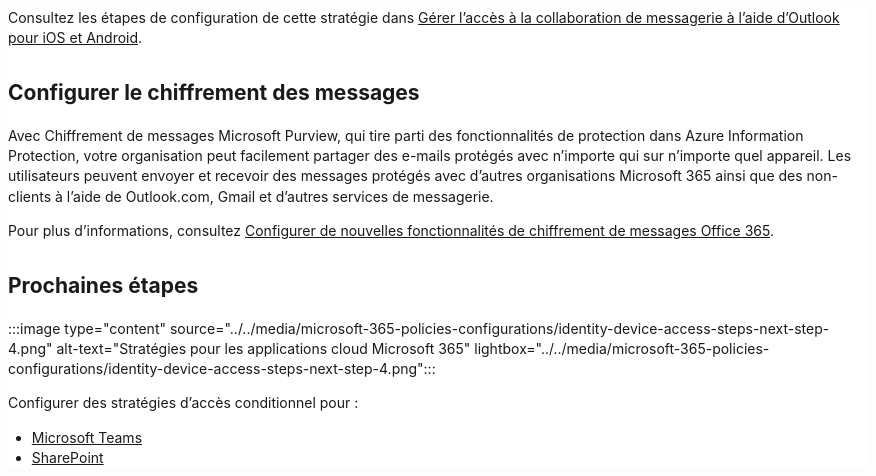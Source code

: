 Consultez les étapes de configuration de cette stratégie dans [Gérer l’accès à la collaboration de messagerie à l’aide d’Outlook pour iOS et Android](/mem/intune/apps/app-configuration-policies-outlook#apply-conditional-access).

## <a name="set-up-message-encryption"></a>Configurer le chiffrement des messages

Avec Chiffrement de messages Microsoft Purview, qui tire parti des fonctionnalités de protection dans Azure Information Protection, votre organisation peut facilement partager des e-mails protégés avec n’importe qui sur n’importe quel appareil. Les utilisateurs peuvent envoyer et recevoir des messages protégés avec d’autres organisations Microsoft 365 ainsi que des non-clients à l’aide de Outlook.com, Gmail et d’autres services de messagerie.

Pour plus d’informations, consultez [Configurer de nouvelles fonctionnalités de chiffrement de messages Office 365](../../compliance/set-up-new-message-encryption-capabilities.md).

## <a name="next-steps"></a>Prochaines étapes

:::image type="content" source="../../media/microsoft-365-policies-configurations/identity-device-access-steps-next-step-4.png" alt-text="Stratégies pour les applications cloud Microsoft 365" lightbox="../../media/microsoft-365-policies-configurations/identity-device-access-steps-next-step-4.png":::

Configurer des stratégies d’accès conditionnel pour :

- [Microsoft Teams](teams-access-policies.md)
- [SharePoint](sharepoint-file-access-policies.md)
